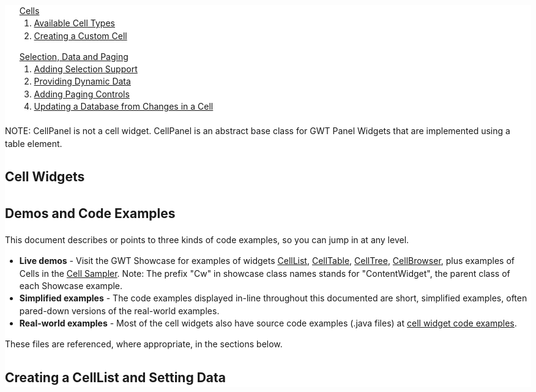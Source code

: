 <ol style="list-style: none; margin-top: 12px;">
  <li><a href="#Cells">Cells</a>
    <ol class="toc" style="margin-top: 0;">
      <li><a href="#available">Available Cell Types</a></li>
      <li><a href="#custom-cell">Creating a Custom Cell</a></li>
    </ol>
</ol>

<ol style="list-style: none; margin-top: 12px;">
  <li><a href="#Selection_Data_Paging">Selection, Data and Paging
    <ol class="toc" style="margin-top: 0;">
      <li><a href="#selection">Adding Selection Support</a></li>
      <li><a href="#data-provider">Providing Dynamic Data</a></li>
      <li><a href="#paging">Adding Paging Controls</a></li>
      <li><a href="#updating-database">Updating a Database from Changes in a Cell</a></li>
    </ol>
  </li>
</ol>

<p class="note" style="margin-top: 20px;">
NOTE: CellPanel is not a cell widget. CellPanel is an abstract base class for GWT Panel Widgets that are implemented using a table element.
</p>

<h2 class="h2-group" id="Cell_Widgets">Cell Widgets</h2>

<h2 id="demos">Demos and Code Examples</h2>

<p>
This document describes or points to three kinds of code examples, so you can jump in at any level.
<ul>
  <li><b>Live demos</b> - Visit the GWT Showcase for examples of widgets
<a href="http://gwt.google.com/samples/Showcase/Showcase.html#!CwCellList">CellList</a>,
<a href="http://gwt.google.com/samples/Showcase/Showcase.html#!CwCellTable">CellTable</a>,
<a href="http://gwt.google.com/samples/Showcase/Showcase.html#!CwCellTree">CellTree</a>,
<a href="http://gwt.google.com/samples/Showcase/Showcase.html#!CwCellBrowser">CellBrowser</a>, plus examples of Cells in the 
<a href="http://gwt.google.com/samples/Showcase/Showcase.html#!CwCellSampler">Cell Sampler</a>.
Note: The prefix "Cw" in showcase class names stands for "ContentWidget", the parent class of each Showcase example.</li>
  <li><b>Simplified examples</b> - The code examples displayed in-line throughout this documented are short, simplified examples, often pared-down versions of the real-world examples.</li>
  <li><b>Real-world examples</b> - Most of the cell widgets also have source code examples (.java files) at 
    <a href="http://google-web-toolkit.googlecode.com/svn/trunk/user/javadoc/com/google/gwt/examples/cellview/">cell widget code examples</a>.</li>
</li>
</ul>
<p>
These files are referenced, where appropriate, in the sections below.
</p>

<h2 id="celllist">Creating a CellList and Setting Data</h2>
